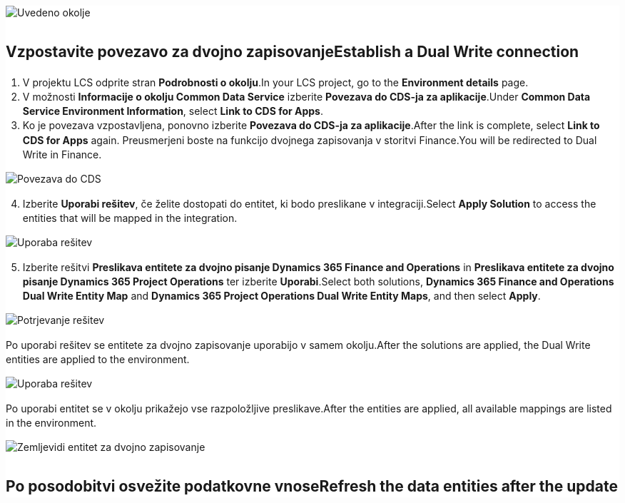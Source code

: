 ![Uvedeno okolje](./media/11EnvironmentDeployed.png)

## <a name="establish-a-dual-write-connection"></a><span data-ttu-id="cb3cd-156">Vzpostavite povezavo za dvojno zapisovanje</span><span class="sxs-lookup"><span data-stu-id="cb3cd-156">Establish a Dual Write connection</span></span> 

1. <span data-ttu-id="cb3cd-157">V projektu LCS odprite stran **Podrobnosti o okolju**.</span><span class="sxs-lookup"><span data-stu-id="cb3cd-157">In your LCS project, go to the **Environment details** page.</span></span>
2. <span data-ttu-id="cb3cd-158">V možnosti **Informacije o okolju Common Data Service** izberite **Povezava do CDS-ja za aplikacije**.</span><span class="sxs-lookup"><span data-stu-id="cb3cd-158">Under **Common Data Service Environment Information**, select **Link to CDS for Apps**.</span></span>
3. <span data-ttu-id="cb3cd-159">Ko je povezava vzpostavljena, ponovno izberite **Povezava do CDS-ja za aplikacije**.</span><span class="sxs-lookup"><span data-stu-id="cb3cd-159">After the link is complete, select **Link to CDS for Apps** again.</span></span> <span data-ttu-id="cb3cd-160">Preusmerjeni boste na funkcijo dvojnega zapisovanja v storitvi Finance.</span><span class="sxs-lookup"><span data-stu-id="cb3cd-160">You will be redirected to Dual Write in Finance.</span></span>

![Povezava do CDS](./media/12LinktoCDS.png)

4. <span data-ttu-id="cb3cd-162">Izberite **Uporabi rešitev**, če želite dostopati do entitet, ki bodo preslikane v integraciji.</span><span class="sxs-lookup"><span data-stu-id="cb3cd-162">Select **Apply Solution** to access the entities that will be mapped in the integration.</span></span>

![Uporaba rešitev](./media/13ApplySolutions.png)

5. <span data-ttu-id="cb3cd-164">Izberite rešitvi **Preslikava entitete za dvojno pisanje Dynamics 365 Finance and Operations** in **Preslikava entitete za dvojno pisanje Dynamics 365 Project Operations** ter izberite **Uporabi**.</span><span class="sxs-lookup"><span data-stu-id="cb3cd-164">Select both solutions, **Dynamics 365 Finance and Operations Dual Write Entity Map** and **Dynamics 365 Project Operations Dual Write Entity Maps**, and then select **Apply**.</span></span>

![Potrjevanje rešitev](./media/14ConfirmSolutions.png)

<span data-ttu-id="cb3cd-166">Po uporabi rešitev se entitete za dvojno zapisovanje uporabijo v samem okolju.</span><span class="sxs-lookup"><span data-stu-id="cb3cd-166">After the solutions are applied, the Dual Write entities are applied to the environment.</span></span>

![Uporaba rešitev](./media/15ApplyingSolutions.png)

<span data-ttu-id="cb3cd-168">Po uporabi entitet se v okolju prikažejo vse razpoložljive preslikave.</span><span class="sxs-lookup"><span data-stu-id="cb3cd-168">After the entities are applied, all available mappings are listed in the environment.</span></span>

![Zemljevidi entitet za dvojno zapisovanje](./media/15DWMappings.png)

## <a name="refresh-the-data-entities-after-the-update"></a><span data-ttu-id="cb3cd-170">Po posodobitvi osvežite podatkovne vnose</span><span class="sxs-lookup"><span data-stu-id="cb3cd-170">Refresh the data entities after the update</span></span>
